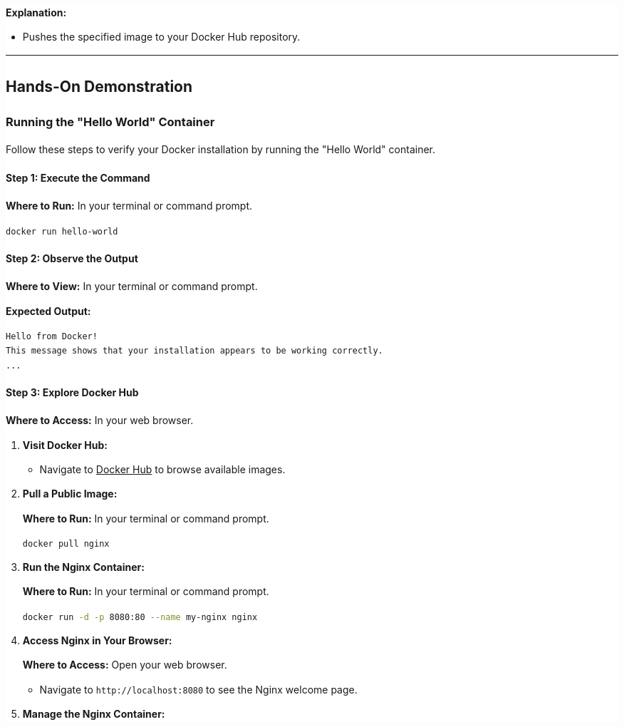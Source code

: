 **Explanation:**
- Pushes the specified image to your Docker Hub repository.

---

## Hands-On Demonstration

### **Running the "Hello World" Container**

Follow these steps to verify your Docker installation by running the "Hello World" container.

#### **Step 1: Execute the Command**

**Where to Run:** In your terminal or command prompt.

```bash
docker run hello-world
```

#### **Step 2: Observe the Output**

**Where to View:** In your terminal or command prompt.

**Expected Output:**
```
Hello from Docker!
This message shows that your installation appears to be working correctly.
...
```

#### **Step 3: Explore Docker Hub**

**Where to Access:** In your web browser.

1. **Visit Docker Hub:**
   - Navigate to [Docker Hub](https://hub.docker.com/) to browse available images.

2. **Pull a Public Image:**

   **Where to Run:** In your terminal or command prompt.

   ```bash
   docker pull nginx
   ```

3. **Run the Nginx Container:**

   **Where to Run:** In your terminal or command prompt.

   ```bash
   docker run -d -p 8080:80 --name my-nginx nginx
   ```

4. **Access Nginx in Your Browser:**

   **Where to Access:** Open your web browser.

   - Navigate to `http://localhost:8080` to see the Nginx welcome page.

5. **Manage the Nginx Container:**
